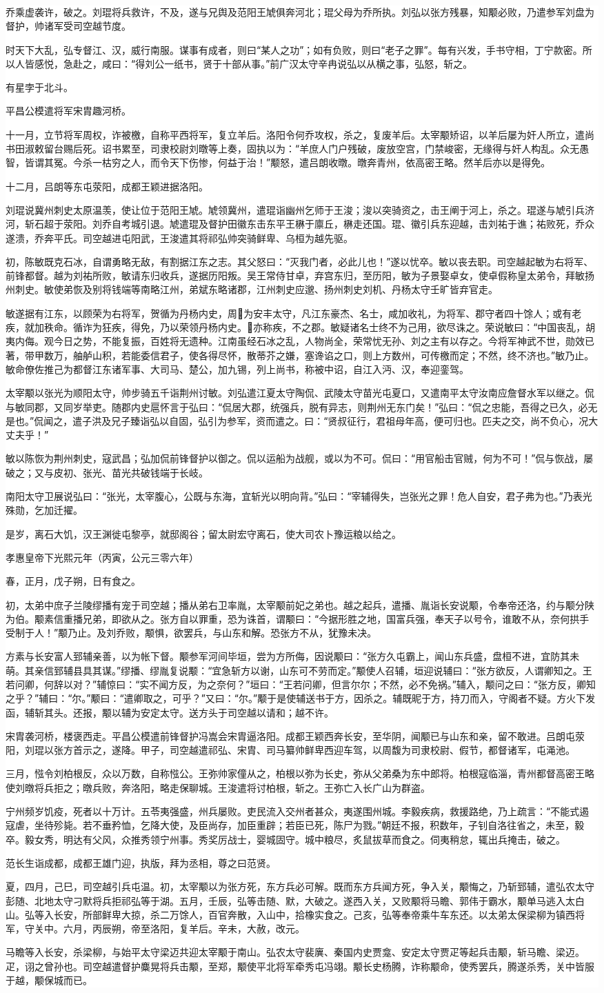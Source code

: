 乔乘虚袭许，破之。刘琨将兵救许，不及，遂与兄舆及范阳王虓俱奔河北；琨父母为乔所执。刘弘以张方残暴，知颙必败，乃遣参军刘盘为督护，帅诸军受司空越节度。

时天下大乱，弘专督江、汉，威行南服。谋事有成者，则曰“某人之功”；如有负败，则曰“老子之罪”。每有兴发，手书守相，丁宁款密。所以人皆感悦，急赴之，咸曰：“得刘公一纸书，贤于十部从事。”前广汉太守辛冉说弘以从横之事，弘怒，斩之。

有星孛于北斗。

平昌公模遣将军宋胄趣河桥。

十一月，立节将军周权，诈被檄，自称平西将军，复立羊后。洛阳令何乔攻权，杀之，复废羊后。太宰颙矫诏，以羊后屡为奸人所立，遣尚书田淑敕留台赐后死。诏书累至，司隶校尉刘暾等上奏，固执以为：“羊庶人门户残破，废放空宫，门禁峻密，无缘得与奸人构乱。众无愚智，皆谓其冤。今杀一枯穷之人，而令天下伤惨，何益于治！”颙怒，遣吕朗收暾。暾奔青州，依高密王略。然羊后亦以是得免。

十二月，吕朗等东屯荥阳，成都王颖进据洛阳。

刘琨说冀州刺史太原温羡，使让位于范阳王虓。虓领冀州，遣琨诣幽州乞师于王浚；浚以突骑资之，击王阐于河上，杀之。琨遂与虓引兵济河，斩石超于荥阳。刘乔自考城引退。虓遣琨及督护田徽东击东平王楙于廪丘，楙走还国。琨、徽引兵东迎越，击刘祐于谯；祐败死，乔众遂溃，乔奔平氏。司空越进屯阳武，王浚遣其将祁弘帅突骑鲜卑、乌桓为越先驱。

初，陈敏既克石冰，自谓勇略无敌，有割据江东之志。其父怒曰：“灭我门者，必此儿也！”遂以忧卒。敏以丧去职。司空越起敏为右将军、前锋都督。越为刘祐所败，敏请东归收兵，遂据历阳叛。吴王常侍甘卓，弃宫东归，至历阳，敏为子景娶卓女，使卓假称皇太弟令，拜敏扬州刺史。敏使弟恢及别将钱端等南略江州，弟斌东略诸郡，江州刺史应邈、扬州刺史刘机、丹杨太守壬旷皆弃官走。

敏遂据有江东，以顾荣为右将军，贺循为丹杨内史，周为安丰太守，凡江东豪杰、名士，咸加收礼，为将军、郡守者四十馀人；或有老疾，就加秩命。循诈为狂疾，得免，乃以荣领丹杨内史。亦称疾，不之郡。敏疑诸名士终不为己用，欲尽诛之。荣说敏曰：“中国丧乱，胡夷内侮。观今日之势，不能复振，百姓将无遗种。江南虽经石冰之乱，人物尚全，荣常忧无孙、刘之主有以存之。今将军神武不世，勋效已著，带甲数万，舳舻山积，若能委信君子，使各得尽怀，散蒂芥之嫌，塞谗谄之口，则上方数州，可传檄而定；不然，终不济也。”敏乃止。敏命僚佐推己为都督江东诸军事、大司马、楚公，加九锡，列上尚书，称被中诏，自江入沔、汉，奉迎銮驾。

太宰颙以张光为顺阳太守，帅步骑五千诣荆州讨敏。刘弘遣江夏太守陶侃、武陵太守苗光屯夏口，又遣南平太守汝南应詹督水军以继之。侃与敏同郡，又同岁举吏。随郡内史扈怀言于弘曰：“侃居大郡，统强兵，脱有异志，则荆州无东门矣！”弘曰：“侃之忠能，吾得之已久，必无是也。”侃闻之，遣子洪及兄子臻诣弘以自固，弘引为参军，资而遣之。曰：“贤叔征行，君祖母年高，便可归也。匹夫之交，尚不负心，况大丈夫乎！”

敏以陈恢为荆州刺史，寇武昌；弘加侃前锋督护以御之。侃以运船为战舰，或以为不可。侃曰：“用官船击官贼，何为不可！”侃与恢战，屡破之；又与皮初、张光、苗光共破钱端于长岐。

南阳太守卫展说弘曰：“张光，太宰腹心，公既与东海，宜斩光以明向背。”弘曰：“宰辅得失，岂张光之罪！危人自安，君子弗为也。”乃表光殊勋，乞加迁擢。

是岁，离石大饥，汉王渊徙屯黎亭，就邸阁谷；留太尉宏守离石，使大司农卜豫运粮以给之。

孝惠皇帝下光熙元年（丙寅，公元三零六年）

春，正月，戊子朔，日有食之。

初，太弟中庶子兰陵缪播有宠于司空越；播从弟右卫率胤，太宰颙前妃之弟也。越之起兵，遣播、胤诣长安说颙，令奉帝还洛，约与颙分陕为伯。颙素信重播兄弟，即欲从之。张方自以罪重，恐为诛首，谓颙曰：“今据形胜之地，国富兵强，奉天子以号令，谁敢不从，奈何拱手受制于人！”颙乃止。及刘乔败，颙惧，欲罢兵，与山东和解。恐张方不从，犹豫未决。

方素与长安富人郅辅亲善，以为帐下督。颙参军河间毕垣，尝为方所侮，因说颙曰：“张方久屯霸上，闻山东兵盛，盘桓不进，宜防其未萌。其亲信郅辅县具其谋。”缪播、缪胤复说颙：“宜急斩方以谢，山东可不劳而定。”颙使人召辅，垣迎说辅曰：“张方欲反，人谓卿知之。王若问卿，何辞以对？”辅惊曰：“实不闻方反，为之奈何？”垣曰：“王若问卿，但言尔尔；不然，必不免祸。”辅入，颙问之曰：“张方反，卿知之乎？”辅曰：“尔。”颙曰：“遣卿取之，可乎？”又曰：“尔。”颙于是使辅送书于方，因杀之。辅既昵于方，持刀而入，守阁者不疑。方火下发函，辅斩其头。还报，颙以辅为安定太守。送方头于司空越以请和；越不许。

宋胄袭河桥，楼褒西走。平昌公模遣前锋督护冯嵩会宋胄逼洛阳。成都王颖西奔长安，至华阴，闻颙已与山东和亲，留不敢进。吕朗屯荥阳，刘琨以张方首示之，遂降。甲子，司空越遣祁弘、宋胄、司马纂帅鲜卑西迎车驾，以周馥为司隶校尉、假节，都督诸军，屯渑池。

三月，惤令刘柏根反，众以万数，自称惤公。王弥帅家僮从之，柏根以弥为长史，弥从父弟桑为东中郎将。柏根寇临淄，青州都督高密王略使刘暾将兵拒之；暾兵败，奔洛阳，略走保聊城。王浚遣将讨柏根，斩之。王弥亡入长广山为群盗。

宁州频岁饥疫，死者以十万计。五苓夷强盛，州兵屡败。吏民流入交州者甚众，夷遂围州城。李毅疾病，救援路绝，乃上疏言：“不能式遏寇虐，坐待殄毙。若不垂矜恤，乞降大使，及臣尚存，加臣重辟；若臣已死，陈尸为戮。”朝廷不报，积数年，子钊自洛往省之，未至，毅卒。毅女秀，明达有父风，众推秀领宁州事。秀奖厉战士，婴城固守。城中粮尽，炙鼠拔草而食之。伺夷稍怠，辄出兵掩击，破之。

范长生诣成都，成都王雄门迎，执版，拜为丞相，尊之曰范贤。

夏，四月，己巳，司空越引兵屯温。初，太宰颙以为张方死，东方兵必可解。既而东方兵闻方死，争入关，颙悔之，乃斩郅辅，遣弘农太守彭随、北地太守刁默将兵拒祁弘等于湖。五月，壬辰，弘等击随、默，大破之。遂西入关，又败颙将马瞻、郭伟于霸水，颙单马逃入太白山。弘等入长安，所部鲜卑大掠，杀二万馀人，百官奔散，入山中，拾橡实食之。己亥，弘等奉帝乘牛车东还。以太弟太保梁柳为镇西将军，守关中。六月，丙辰朔，帝至洛阳，复羊后。辛未，大赦，改元。

马瞻等入长安，杀梁柳，与始平太守梁迈共迎太宰颙于南山。弘农太守裴廙、秦国内史贾龛、安定太守贾疋等起兵击颙，斩马瞻、梁迈。疋，诩之曾孙也。司空越遣督护麋晃将兵击颙，至郑，颙使平北将军牵秀屯冯翊。颙长史杨腾，诈称颙命，使秀罢兵，腾遂杀秀，关中皆服于越，颙保城而已。
